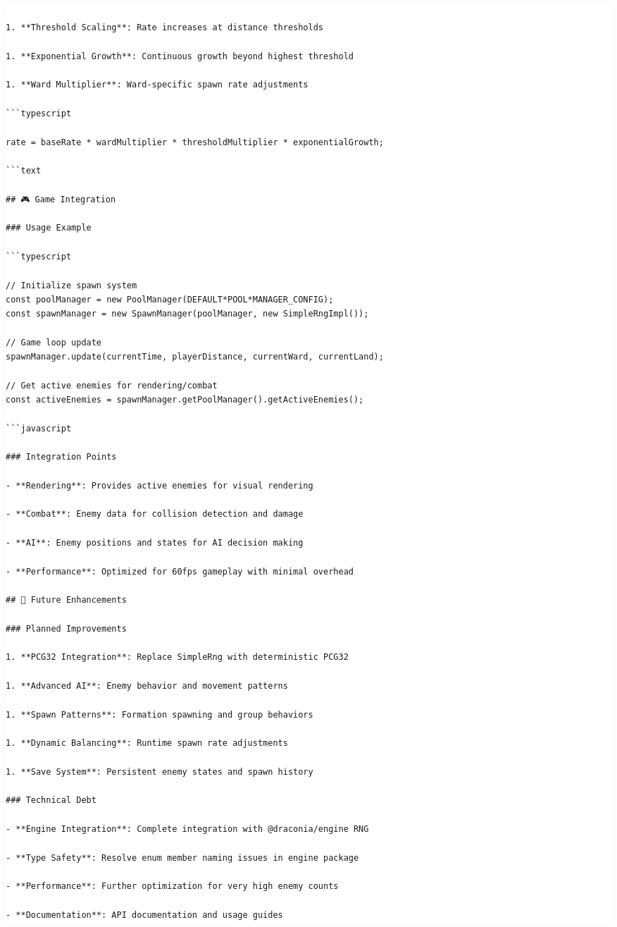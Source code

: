 ````text

1. **Threshold Scaling**: Rate increases at distance thresholds

1. **Exponential Growth**: Continuous growth beyond highest threshold

1. **Ward Multiplier**: Ward-specific spawn rate adjustments

```typescript

rate = baseRate * wardMultiplier * thresholdMultiplier * exponentialGrowth;

```text

## 🎮 Game Integration

### Usage Example

```typescript

// Initialize spawn system
const poolManager = new PoolManager(DEFAULT*POOL*MANAGER_CONFIG);
const spawnManager = new SpawnManager(poolManager, new SimpleRngImpl());

// Game loop update
spawnManager.update(currentTime, playerDistance, currentWard, currentLand);

// Get active enemies for rendering/combat
const activeEnemies = spawnManager.getPoolManager().getActiveEnemies();

```javascript

### Integration Points

- **Rendering**: Provides active enemies for visual rendering

- **Combat**: Enemy data for collision detection and damage

- **AI**: Enemy positions and states for AI decision making

- **Performance**: Optimized for 60fps gameplay with minimal overhead

## 🔮 Future Enhancements

### Planned Improvements

1. **PCG32 Integration**: Replace SimpleRng with deterministic PCG32

1. **Advanced AI**: Enemy behavior and movement patterns

1. **Spawn Patterns**: Formation spawning and group behaviors

1. **Dynamic Balancing**: Runtime spawn rate adjustments

1. **Save System**: Persistent enemy states and spawn history

### Technical Debt

- **Engine Integration**: Complete integration with @draconia/engine RNG

- **Type Safety**: Resolve enum member naming issues in engine package

- **Performance**: Further optimization for very high enemy counts

- **Documentation**: API documentation and usage guides
````